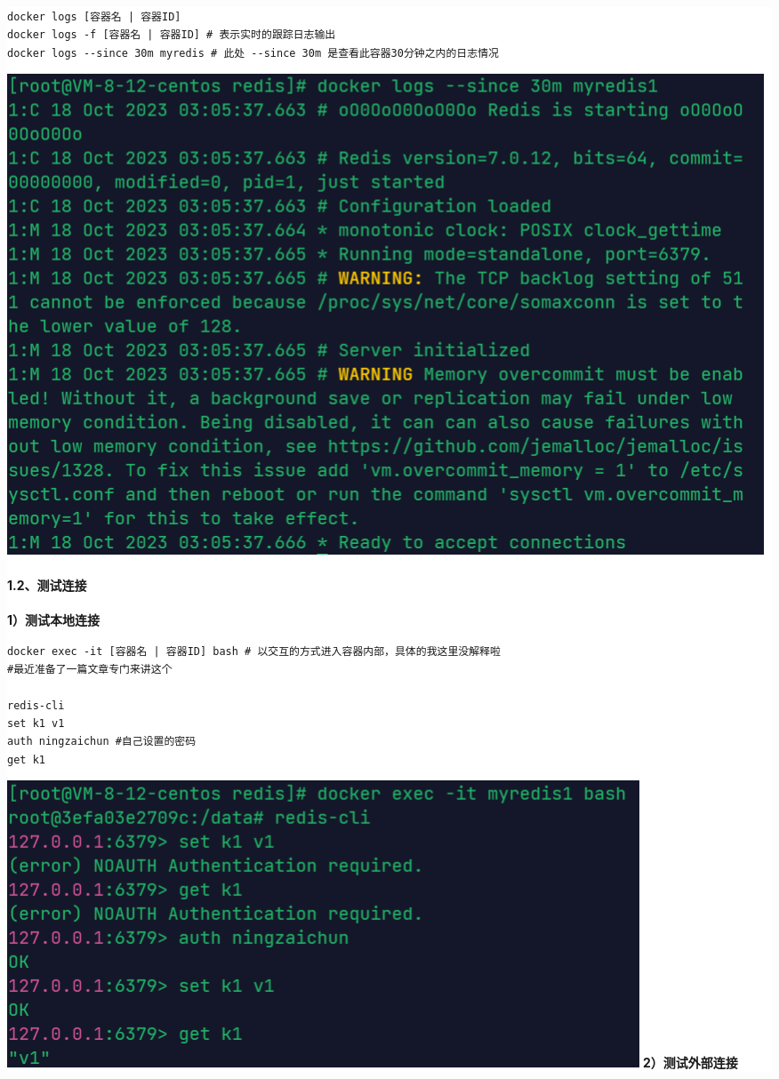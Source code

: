 ```shell
docker logs [容器名 | 容器ID]
docker logs -f [容器名 | 容器ID] # 表示实时的跟踪日志输出
docker logs --since 30m myredis # 此处 --since 30m 是查看此容器30分钟之内的日志情况
```
![](../images/Pasted%20image%2020231018111723.png)
#### 1.2、测试连接

**1）测试本地连接**
```shell
docker exec -it [容器名 | 容器ID] bash # 以交互的方式进入容器内部，具体的我这里没解释啦
#最近准备了一篇文章专门来讲这个

redis-cli
set k1 v1
auth ningzaichun #自己设置的密码
get k1
```
![](../images/Pasted%20image%2020231018112037.png)
**2）测试外部连接**
